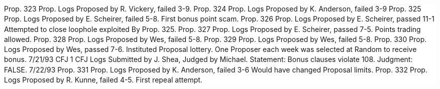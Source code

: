 

</tr>
<tr><td></td><td>Prop. 323</td>
<td>Prop. Logs</td>
<td>Proposed by R. Vickery, failed 3-9.</td>

</tr>
<tr><td></td><td>Prop. 324</td>
<td>Prop. Logs</td>
<td>Proposed by K. Anderson, failed 3-9</td>

</tr>
<tr><td></td><td>Prop. 325</td>
<td>Prop. Logs</td>
<td>Proposed by E. Scheirer, failed 5-8. First bonus point scam.</td>

</tr>
<tr><td></td><td>Prop. 326</td>
<td>Prop. Logs</td>
<td>Proposed by E. Scheirer, passed 11-1 Attempted to close loophole exploited By Prop. 325.</td>

</tr>
<tr><td></td><td>Prop. 327</td>
<td>Prop. Logs</td>
<td>Proposed by E. Scheirer, passed 7-5. Points trading allowed.</td>

</tr>
<tr><td></td><td>Prop. 328</td>
<td>Prop. Logs</td>
<td>Proposed by Wes, failed 5-8.</td>

</tr>
<tr><td></td><td>Prop. 329</td>
<td>Prop. Logs</td>
<td>Proposed by Wes, failed 5-8.</td>

</tr>
<tr><td></td><td>Prop. 330</td>
<td>Prop. Logs</td>
<td>Proposed by Wes, passed 7-6. Instituted Proposal lottery. One Proposer each week was selected at Random to receive bonus.</td>

</tr>
<tr>
<td>7/21/93</td>
<td>CFJ 1</td>
<td>CFJ Logs</td>
<td>Submitted by J. Shea, Judged by Michael. Statement: Bonus clauses violate 108. Judgment: FALSE.</td>
</tr>
<tr>
<td>7/22/93</td>
<td>Prop. 331</td>
<td>Prop. Logs</td>
<td>Proposed by K. Anderson, failed 3-6 Would have changed Proposal limits.</td>
</tr>
<tr><td></td><td>Prop. 332</td>
<td>Prop. Logs</td>
<td>Proposed by R. Kunne, failed 4-5. First repeal attempt.</td>
